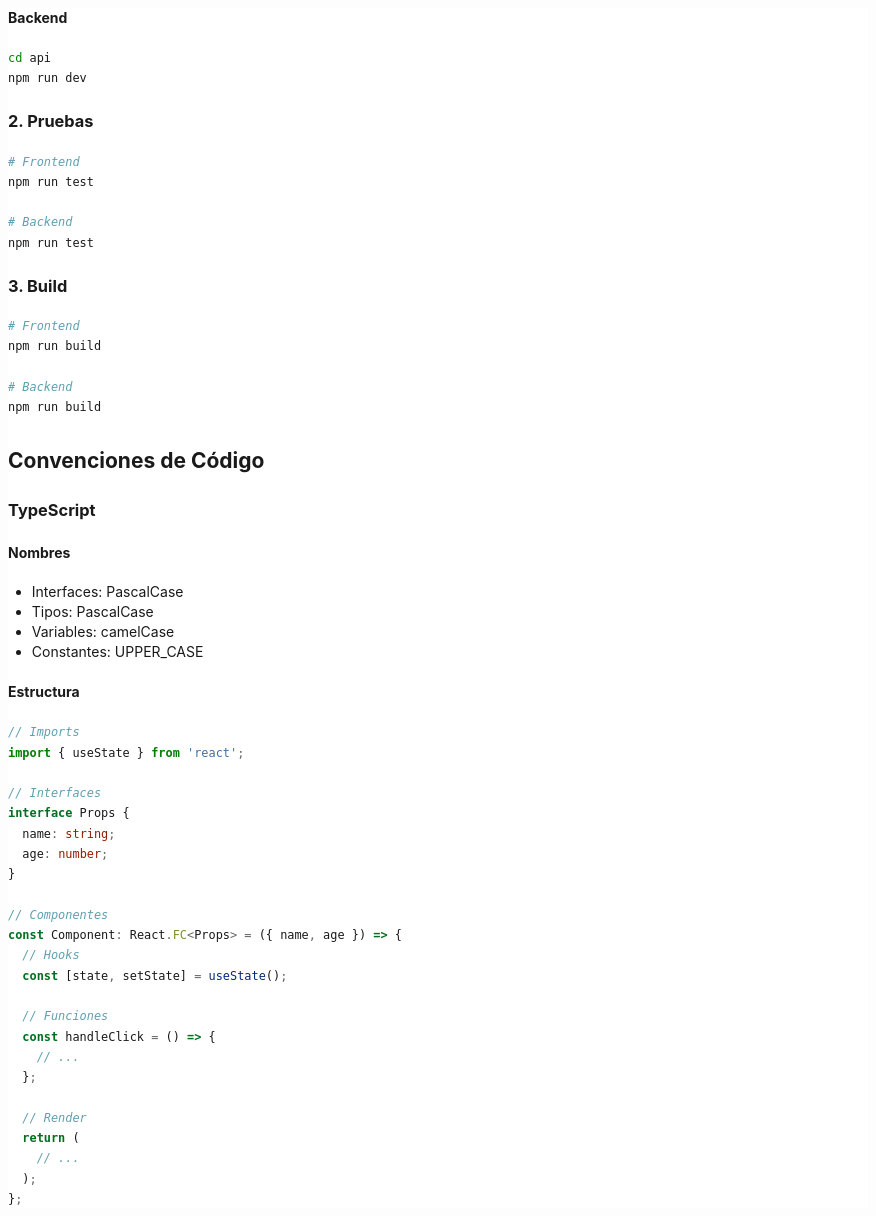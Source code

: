 #### Backend
```bash
cd api
npm run dev
```

### 2. Pruebas
```bash
# Frontend
npm run test

# Backend
npm run test
```

### 3. Build
```bash
# Frontend
npm run build

# Backend
npm run build
```

## Convenciones de Código

### TypeScript

#### Nombres
- Interfaces: PascalCase
- Tipos: PascalCase
- Variables: camelCase
- Constantes: UPPER_CASE

#### Estructura
```typescript
// Imports
import { useState } from 'react';

// Interfaces
interface Props {
  name: string;
  age: number;
}

// Componentes
const Component: React.FC<Props> = ({ name, age }) => {
  // Hooks
  const [state, setState] = useState();

  // Funciones
  const handleClick = () => {
    // ...
  };

  // Render
  return (
    // ...
  );
};
```
